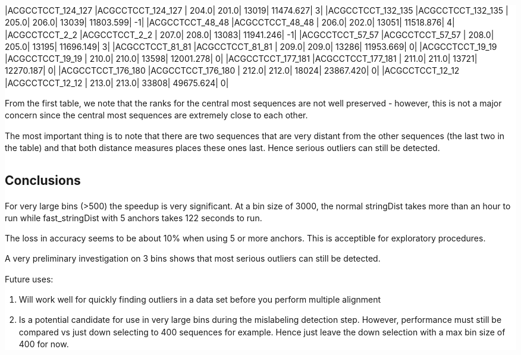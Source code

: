 |ACGCCTCCT_124_127 |ACGCCTCCT_124_127 |       204.0|     201.0|       13019| 11474.627|        3|
|ACGCCTCCT_132_135 |ACGCCTCCT_132_135 |       205.0|     206.0|       13039| 11803.599|       -1|
|ACGCCTCCT_48_48   |ACGCCTCCT_48_48   |       206.0|     202.0|       13051| 11518.876|        4|
|ACGCCTCCT_2_2     |ACGCCTCCT_2_2     |       207.0|     208.0|       13083| 11941.246|       -1|
|ACGCCTCCT_57_57   |ACGCCTCCT_57_57   |       208.0|     205.0|       13195| 11696.149|        3|
|ACGCCTCCT_81_81   |ACGCCTCCT_81_81   |       209.0|     209.0|       13286| 11953.669|        0|
|ACGCCTCCT_19_19   |ACGCCTCCT_19_19   |       210.0|     210.0|       13598| 12001.278|        0|
|ACGCCTCCT_177_181 |ACGCCTCCT_177_181 |       211.0|     211.0|       13721| 12270.187|        0|
|ACGCCTCCT_176_180 |ACGCCTCCT_176_180 |       212.0|     212.0|       18024| 23867.420|        0|
|ACGCCTCCT_12_12   |ACGCCTCCT_12_12   |       213.0|     213.0|       33808| 49675.624|        0|

From the first table, we note that the ranks for the central most sequences are
not well preserved - however, this is not a major concern since the central
most sequences are extremely close to each other.

The most important thing is to note that there are two sequences that are very
distant from the other sequences (the last two in the table) and that both
distance measures places these ones last. Hence serious outliers can still be
detected.

## Conclusions

For very large bins (>500) the speedup is very significant. At a bin size of
3000, the normal stringDist takes more than an hour to run while
fast_stringDist with 5 anchors takes 122 seconds to run.

The loss in accuracy seems to be about 10% when using 5 or more anchors. This
is acceptible for exploratory procedures.

A very preliminary investigation on 3 bins shows that most serious outliers can
still be detected.

Future uses:

1) Will work well for quickly finding outliers in a data set before you perform
multiple alignment

2) Is a potential candidate for use in very large bins during the mislabeling
detection step. However, performance must still be compared vs just down
selecting to 400 sequences for example. Hence just leave the down selection
with a max bin size of 400 for now.
